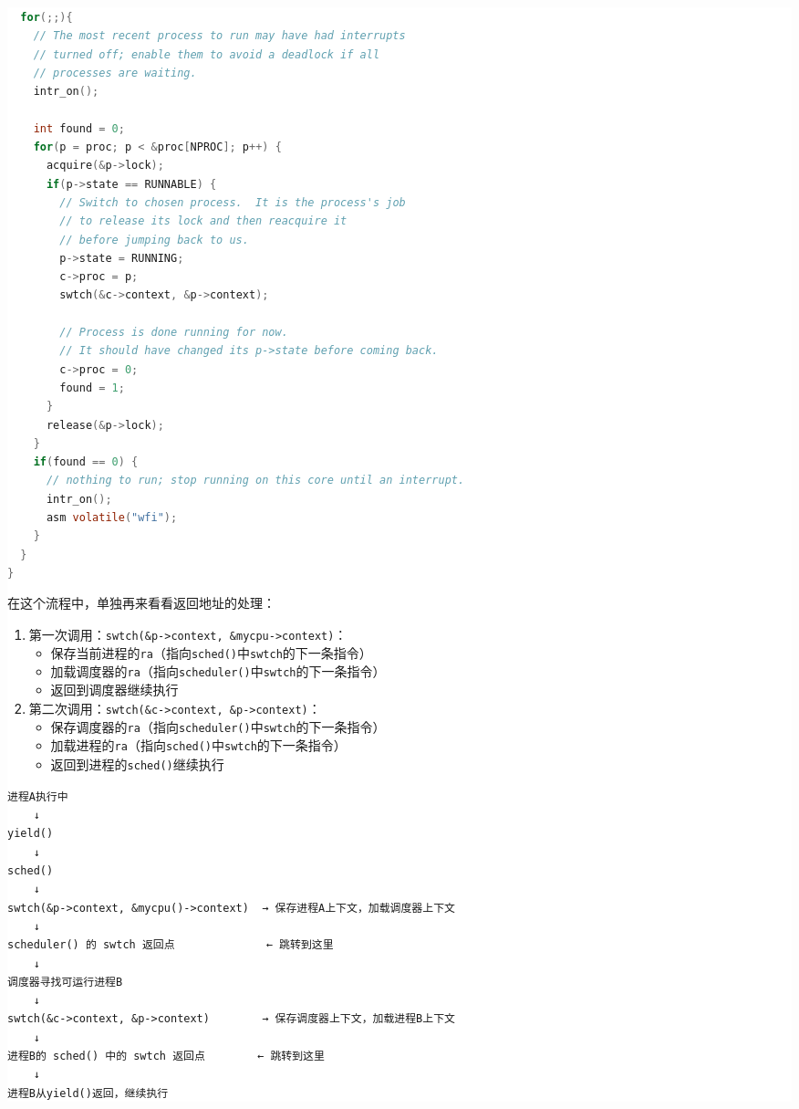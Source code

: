 ```c
  for(;;){
    // The most recent process to run may have had interrupts
    // turned off; enable them to avoid a deadlock if all
    // processes are waiting.
    intr_on();

    int found = 0;
    for(p = proc; p < &proc[NPROC]; p++) {
      acquire(&p->lock);
      if(p->state == RUNNABLE) {
        // Switch to chosen process.  It is the process's job
        // to release its lock and then reacquire it
        // before jumping back to us.
        p->state = RUNNING;
        c->proc = p;
        swtch(&c->context, &p->context);

        // Process is done running for now.
        // It should have changed its p->state before coming back.
        c->proc = 0;
        found = 1;
      }
      release(&p->lock);
    }
    if(found == 0) {
      // nothing to run; stop running on this core until an interrupt.
      intr_on();
      asm volatile("wfi");
    }
  }
}
```

在这个流程中，单独再来看看返回地址的处理：
1. 第一次调用：`swtch(&p->context, &mycpu->context)`：
   - 保存当前进程的`ra`（指向`sched()`中`swtch`的下一条指令）
   - 加载调度器的`ra`（指向`scheduler()`中`swtch`的下一条指令）
   - 返回到调度器继续执行
1. 第二次调用：`swtch(&c->context, &p->context)`：
   - 保存调度器的`ra`（指向`scheduler()`中`swtch`的下一条指令）
   - 加载进程的`ra`（指向`sched()`中`swtch`的下一条指令）
   - 返回到进程的`sched()`继续执行

```text
进程A执行中
    ↓
yield() 
    ↓
sched()
    ↓
swtch(&p->context, &mycpu()->context)  → 保存进程A上下文，加载调度器上下文
    ↓                                    
scheduler() 的 swtch 返回点              ← 跳转到这里
    ↓
调度器寻找可运行进程B
    ↓
swtch(&c->context, &p->context)        → 保存调度器上下文，加载进程B上下文
    ↓
进程B的 sched() 中的 swtch 返回点        ← 跳转到这里
    ↓
进程B从yield()返回，继续执行
```
